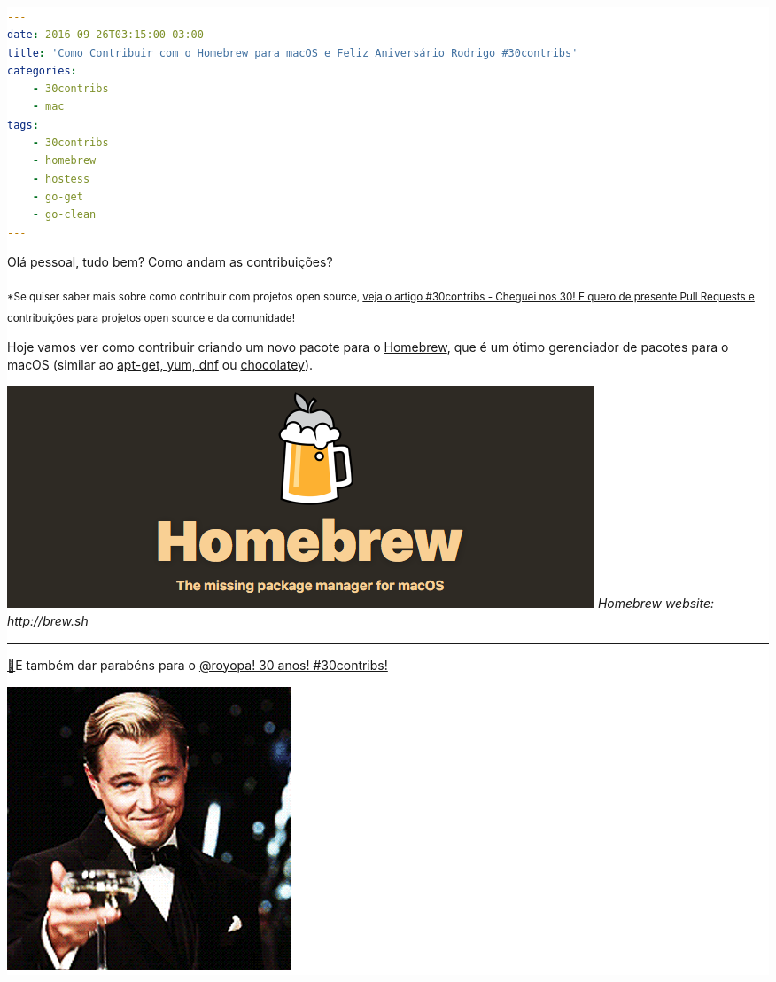 ```yaml
---
date: 2016-09-26T03:15:00-03:00
title: 'Como Contribuir com o Homebrew para macOS e Feliz Aniversário Rodrigo #30contribs'
categories:
    - 30contribs
    - mac
tags:
    - 30contribs
    - homebrew
    - hostess
    - go-get
    - go-clean
---
```


Olá pessoal, tudo bem? Como andam as contribuições?

<sub>*Se quiser saber mais sobre como contribuir com projetos open source, [veja o artigo #30contribs - Cheguei nos 30! E quero de presente Pull Requests e contribuições para projetos open source e da comunidade!](2015/06/24/30contribs-cheguei-nos-30-e-quero-de-presente-pull-requests-e-contribuicoes-para-projetos-open-source-e-da-comunidade)</sub>

Hoje vamos ver como contribuir criando um novo pacote para o [Homebrew](http://brew.sh), que é um ótimo gerenciador de pacotes para o macOS (similar ao [apt-get, yum, dnf](https://www.digitalocean.com/community/tutorials/package-management-basics-apt-yum-dnf-pkg) ou [chocolatey](https://chocolatey.org/)).

![homebrew website](assets/images/2016/09/homebrew-page.png)
*Homebrew website: <http://brew.sh>*

---

<a href="{{ page.url }}/#parabens-rodrigo" id="parabens-rodrigo">🍺</a>E também dar parabéns para o [@royopa! 30 anos! #30contribs!][twitter-share-royopa]

[![giphy cheers](assets/images/2016/09/giphy-cheers.gif)][twitter-share-royopa]

[twitter-share-royopa]: https://twitter.com/home?status=Feliz%20anivers%C3%A1rio,%20%40royopa,%20muitas%20felicidades!%20J%C3%A1%20chegou%20nos%2030%20anos!%20https%3A//rogeriopradoj.com/2016/09/26/como-contribuir-com-o-homebrew-para-macos-e-feliz-aniversario-rodrigo-30contribs/%23parabens-rodrigo%20%2330contribs "Dê os parabéns para o Rodrigo!"